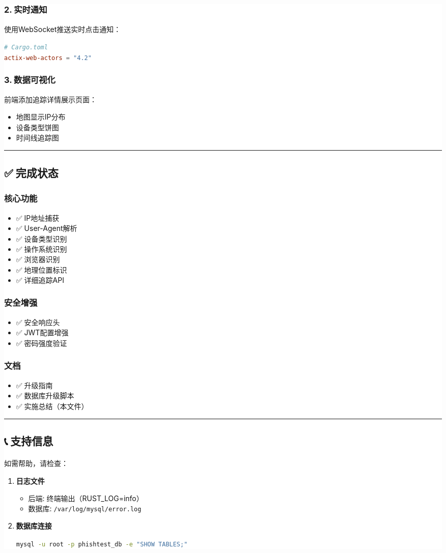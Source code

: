 ### 2. 实时通知

使用WebSocket推送实时点击通知：

```toml
# Cargo.toml
actix-web-actors = "4.2"
```

### 3. 数据可视化

前端添加追踪详情展示页面：
- 地图显示IP分布
- 设备类型饼图
- 时间线追踪图

---

## ✅ 完成状态

### 核心功能
- ✅ IP地址捕获
- ✅ User-Agent解析
- ✅ 设备类型识别
- ✅ 操作系统识别
- ✅ 浏览器识别
- ✅ 地理位置标识
- ✅ 详细追踪API

### 安全增强
- ✅ 安全响应头
- ✅ JWT配置增强
- ✅ 密码强度验证

### 文档
- ✅ 升级指南
- ✅ 数据库升级脚本
- ✅ 实施总结（本文件）

---

## 📞 支持信息

如需帮助，请检查：

1. **日志文件**
   - 后端: 终端输出（RUST_LOG=info）
   - 数据库: `/var/log/mysql/error.log`

2. **数据库连接**
   ```bash
   mysql -u root -p phishtest_db -e "SHOW TABLES;"
   ```
